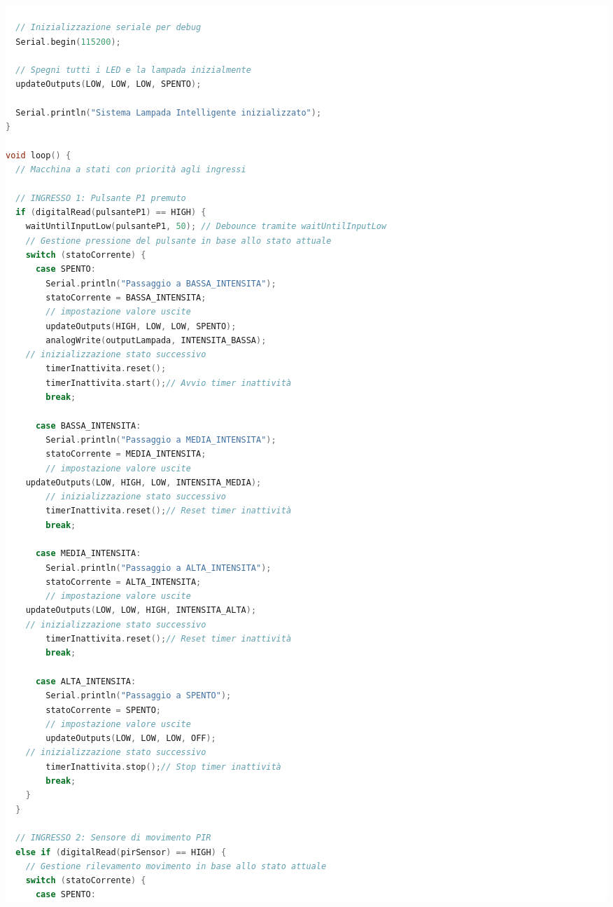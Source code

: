 ```C++
  
  // Inizializzazione seriale per debug
  Serial.begin(115200);
  
  // Spegni tutti i LED e la lampada inizialmente
  updateOutputs(LOW, LOW, LOW, SPENTO);
  
  Serial.println("Sistema Lampada Intelligente inizializzato");
}

void loop() {
  // Macchina a stati con priorità agli ingressi
  
  // INGRESSO 1: Pulsante P1 premuto
  if (digitalRead(pulsanteP1) == HIGH) {
    waitUntilInputLow(pulsanteP1, 50); // Debounce tramite waitUntilInputLow
    // Gestione pressione del pulsante in base allo stato attuale
    switch (statoCorrente) {
      case SPENTO:
        Serial.println("Passaggio a BASSA_INTENSITA");
        statoCorrente = BASSA_INTENSITA;
        // impostazione valore uscite
        updateOutputs(HIGH, LOW, LOW, SPENTO);
        analogWrite(outputLampada, INTENSITA_BASSA);
	// inizializzazione stato successivo
        timerInattivita.reset();
        timerInattivita.start();// Avvio timer inattività
        break;
        
      case BASSA_INTENSITA:
        Serial.println("Passaggio a MEDIA_INTENSITA");
        statoCorrente = MEDIA_INTENSITA;
        // impostazione valore uscite
	updateOutputs(LOW, HIGH, LOW, INTENSITA_MEDIA);
        // inizializzazione stato successivo
        timerInattivita.reset();// Reset timer inattività
        break;
        
      case MEDIA_INTENSITA:
        Serial.println("Passaggio a ALTA_INTENSITA");
        statoCorrente = ALTA_INTENSITA;
        // impostazione valore uscite
	updateOutputs(LOW, LOW, HIGH, INTENSITA_ALTA);
	// inizializzazione stato successivo
        timerInattivita.reset();// Reset timer inattività
        break;
        
      case ALTA_INTENSITA:
        Serial.println("Passaggio a SPENTO");
        statoCorrente = SPENTO;
        // impostazione valore uscite
        updateOutputs(LOW, LOW, LOW, OFF);
	// inizializzazione stato successivo
        timerInattivita.stop();// Stop timer inattività
        break;
    }
  }
  
  // INGRESSO 2: Sensore di movimento PIR
  else if (digitalRead(pirSensor) == HIGH) {
    // Gestione rilevamento movimento in base allo stato attuale
    switch (statoCorrente) {
      case SPENTO:
```